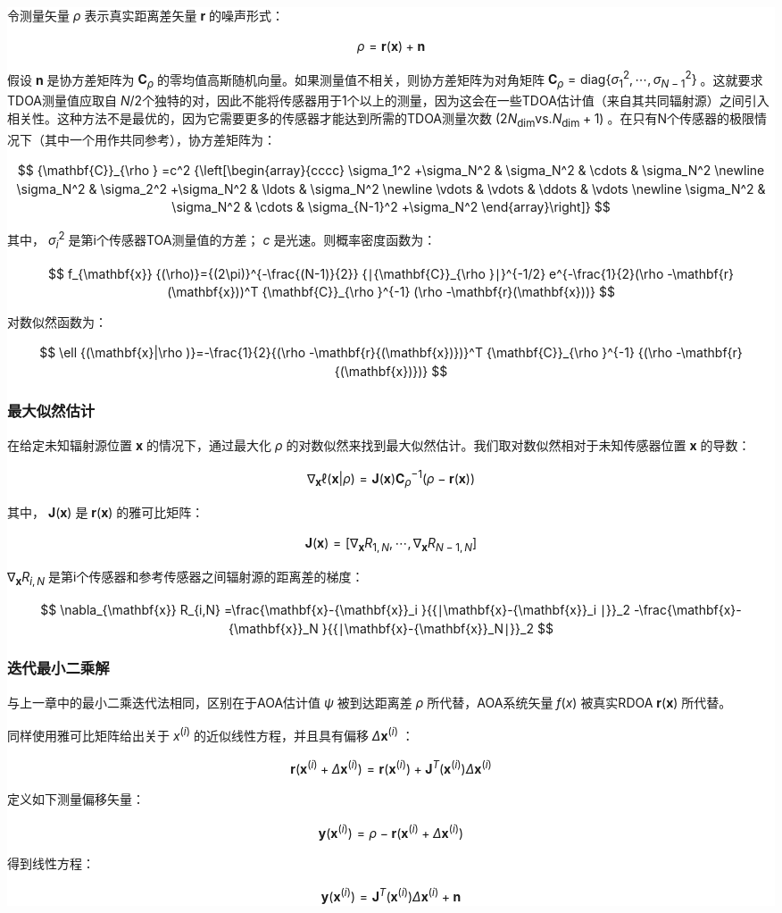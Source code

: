令测量矢量 $\rho$ 表示真实距离差矢量 ${\mathbf{r}}$ 的噪声形式：

 $$ \rho ={\mathbf{r}}{(\mathbf{x})}+{\mathbf{n}} $$ 

假设 ${\mathbf{n}}$ 是协方差矩阵为 ${\mathbf{C}}_{\rho }$ 的零均值高斯随机向量。如果测量值不相关，则协方差矩阵为对角矩阵 ${\mathbf{C}}_{\rho } =\mathrm{diag}{\{\sigma_1^2 ,\cdots,\sigma_{N-1}^2 \}}$ 。这就要求TDOA测量值应取自 $N/2$个独特的对，因此不能将传感器用于1个以上的测量，因为这会在一些TDOA估计值（来自其共同辐射源）之间引入相关性。这种方法不是最优的，因为它需要更多的传感器才能达到所需的TDOA测量次数 $(2N_{\mathrm{dim}}\mathrm{vs.} N_{\mathrm{dim}} +1)$ 。在只有N个传感器的极限情况下（其中一个用作共同参考），协方差矩阵为：

 $$ {\mathbf{C}}_{\rho } =c^2 {\left[\begin{array}{cccc} \sigma_1^2 +\sigma_N^2  & \sigma_N^2  & \cdots  & \sigma_N^2 \newline \sigma_N^2  & \sigma_2^2 +\sigma_N^2  & \ldots & \sigma_N^2 \newline \vdots  & \vdots  & \ddots  & \vdots \newline \sigma_N^2  & \sigma_N^2  & \cdots  & \sigma_{N-1}^2 +\sigma_N^2  \end{array}\right]} $$ 

其中， $\sigma_i^2$ 是第i个传感器TOA测量值的方差； $c$ 是光速。则概率密度函数为：

 $$ f_{\mathbf{x}} {(\rho)}={(2\pi)}^{-\frac{(N-1)}{2}} {∣{\mathbf{C}}_{\rho }∣}^{-1/2} e^{-\frac{1}{2}(\rho -\mathbf{r}(\mathbf{x}))^T {\mathbf{C}}_{\rho }^{-1} (\rho -\mathbf{r}(\mathbf{x}))} $$ 

对数似然函数为：

 $$ \ell {(\mathbf{x}|\rho )}=-\frac{1}{2}{(\rho -\mathbf{r}{(\mathbf{x})})}^T {\mathbf{C}}_{\rho }^{-1} {(\rho -\mathbf{r}{(\mathbf{x})})} $$ 

### 最大似然估计

在给定未知辐射源位置 $\mathit{\mathbf{x}}$ 的情况下，通过最大化 $\rho$ 的对数似然来找到最大似然估计。我们取对数似然相对于未知传感器位置 ${\mathbf{x}}$ 的导数：

 $$ \nabla_{\mathbf{x}} \ell (\mathbf{x}|\rho )=\mathbf{J}{(\mathbf{x})}{\mathbf{C}}_{\rho }^{-1} {(\rho -\mathbf{r}{(\mathbf{x})})} $$ 

其中， $\mathbf{J}{(\mathbf{x})}$ 是 ${\mathbf{r}}{(\mathbf{x})}$ 的雅可比矩阵：

 $$ \mathbf{J}{(\mathbf{x})}=[ \nabla_{\mathbf{x}} R_{1,N} ,\cdots,\nabla_{\mathbf{x}} R_{N-1,N} ] $$ 

 $\nabla_{\mathbf{x}} R_{i,N}$ 是第i个传感器和参考传感器之间辐射源的距离差的梯度：

 $$ \nabla_{\mathbf{x}} R_{i,N} =\frac{\mathbf{x}-{\mathbf{x}}_i }{{∣\mathbf{x}-{\mathbf{x}}_i ∣}}_2 -\frac{\mathbf{x}-{\mathbf{x}}_N }{{∣\mathbf{x}-{\mathbf{x}}_N∣}}_2  $$ 

### 迭代最小二乘解

与上一章中的最小二乘迭代法相同，区别在于AOA估计值 $\psi$ 被到达距离差 $\rho$ 所代替，AOA系统矢量 $f(x)$ 被真实RDOA ${\mathbf{r}}{(\mathbf{x})}$ 所代替。

同样使用雅可比矩阵给出关于 $x^{(i)}$ 的近似线性方程，并且具有偏移 $\Delta {\mathbf{x}}^{(i)}$ ：

 $$ \mathbf{r}{\left({\mathbf{x}}^{(i)} +\Delta {\mathbf{x}}^{(i)} \right)}=\mathbf{r}{\left({\mathbf{x}}^{(i)} \right)}+{\mathbf{J}}^T {\left({\mathbf{x}}^{(i)} \right)}\Delta {\mathbf{x}}^{(i)} $$ 

定义如下测量偏移矢量：

 $$ \mathbf{y}{\left({\mathbf{x}}^{(i)} \right)}=\rho -\mathbf{r}{\left({\mathbf{x}}^{(i)} +\Delta {\mathbf{x}}^{(i)} \right)} $$ 

得到线性方程：

 $$ \mathbf{y}{\left({\mathbf{x}}^{(i)} \right)}={\mathbf{J}}^T {\left({\mathbf{x}}^{(i)} \right)}\Delta {\mathbf{x}}^{(i)} +\mathbf{n} $$ 
